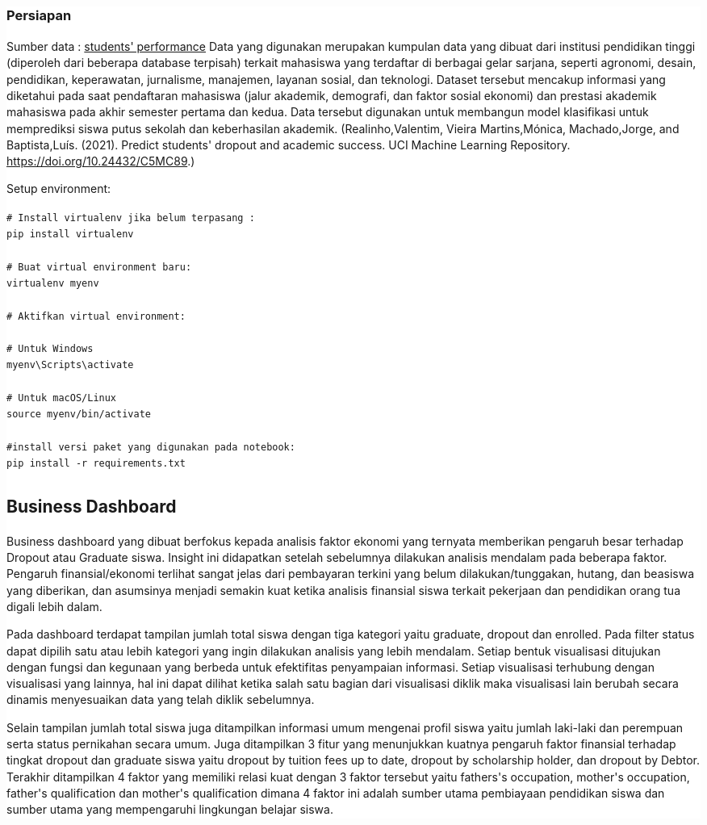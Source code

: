 
### Persiapan

Sumber data : [students' performance](https://github.com/dicodingacademy/dicoding_dataset/blob/main/students_performance/README.md) 
Data yang digunakan merupakan kumpulan data yang dibuat dari institusi pendidikan tinggi (diperoleh dari beberapa database terpisah) terkait mahasiswa yang terdaftar di berbagai gelar sarjana, seperti agronomi, desain, pendidikan, keperawatan, jurnalisme, manajemen, layanan sosial, dan teknologi. Dataset tersebut mencakup informasi yang diketahui pada saat pendaftaran mahasiswa (jalur akademik, demografi, dan faktor sosial ekonomi) dan prestasi akademik mahasiswa pada akhir semester pertama dan kedua. Data tersebut digunakan untuk membangun model klasifikasi untuk memprediksi siswa putus sekolah dan keberhasilan akademik. 
(Realinho,Valentim, Vieira Martins,Mónica, Machado,Jorge, and Baptista,Luís. (2021). Predict students' dropout and academic success. UCI Machine Learning Repository. https://doi.org/10.24432/C5MC89.)

Setup environment:
```
# Install virtualenv jika belum terpasang :
pip install virtualenv

# Buat virtual environment baru:
virtualenv myenv

# Aktifkan virtual environment:

# Untuk Windows
myenv\Scripts\activate

# Untuk macOS/Linux
source myenv/bin/activate

#install versi paket yang digunakan pada notebook:
pip install -r requirements.txt

```

## Business Dashboard
Business dashboard yang dibuat berfokus kepada analisis faktor ekonomi yang ternyata memberikan pengaruh besar terhadap Dropout atau Graduate siswa. Insight ini didapatkan setelah sebelumnya dilakukan analisis mendalam pada beberapa faktor. Pengaruh finansial/ekonomi terlihat sangat jelas dari pembayaran terkini yang belum dilakukan/tunggakan, hutang, dan beasiswa yang diberikan, dan asumsinya menjadi semakin kuat ketika analisis finansial siswa terkait pekerjaan dan pendidikan orang tua digali lebih dalam. 

Pada dashboard terdapat tampilan jumlah total siswa dengan tiga kategori yaitu graduate, dropout dan enrolled. Pada filter status dapat dipilih satu atau lebih kategori yang ingin dilakukan analisis yang lebih mendalam. Setiap bentuk visualisasi ditujukan dengan fungsi dan kegunaan yang berbeda untuk efektifitas penyampaian informasi. Setiap visualisasi terhubung dengan visualisasi yang lainnya, hal ini dapat dilihat ketika salah satu bagian dari visualisasi diklik maka visualisasi lain berubah secara dinamis menyesuaikan data yang telah diklik sebelumnya. 

Selain tampilan jumlah total siswa juga ditampilkan informasi umum mengenai profil siswa yaitu jumlah laki-laki dan perempuan serta status pernikahan secara umum. Juga ditampilkan 3 fitur yang menunjukkan kuatnya pengaruh faktor finansial terhadap tingkat dropout dan graduate siswa yaitu dropout by tuition fees up to date, dropout by scholarship holder, dan dropout by Debtor. Terakhir ditampilkan 4 faktor yang memiliki relasi kuat dengan 3 faktor tersebut yaitu fathers's occupation, mother's occupation, father's qualification dan mother's qualification dimana 4 faktor ini adalah sumber utama pembiayaan pendidikan siswa dan sumber utama yang mempengaruhi lingkungan belajar siswa.
